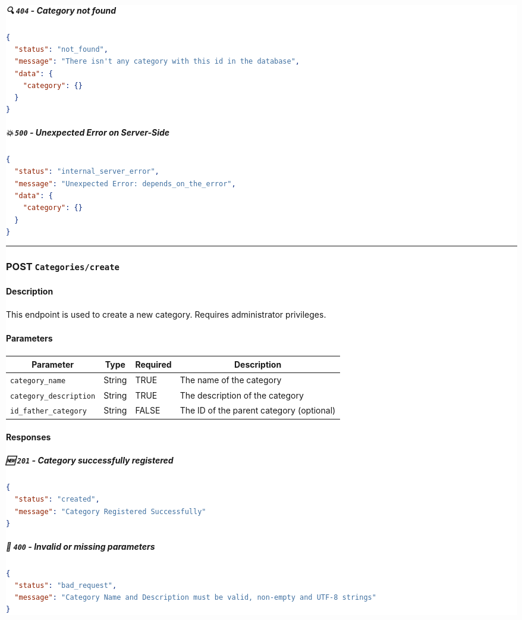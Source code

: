 ##### 🔍 `404` - Category not found
```json
{
  "status": "not_found",
  "message": "There isn't any category with this id in the database",
  "data": {
    "category": {}
  }
}
```

##### 💥 `500` - Unexpected Error on Server-Side
```json
{
  "status": "internal_server_error",
  "message": "Unexpected Error: depends_on_the_error",
  "data": {
    "category": {}
  }
}
```

---

### **POST** `Categories/create`

#### Description
This endpoint is used to create a new category. Requires administrator privileges.

#### Parameters
| Parameter             | Type   | Required | Description                                    |
|-----------------------|--------|----------|------------------------------------------------|
| `category_name`       | String | TRUE     | The name of the category                      |
| `category_description`| String | TRUE     | The description of the category               |
| `id_father_category`  | String | FALSE    | The ID of the parent category (optional)      |

#### Responses

##### 🆕 `201` - Category successfully registered
```json
{
  "status": "created",
  "message": "Category Registered Successfully"
}
```

##### 🚫 `400` - Invalid or missing parameters
```json
{
  "status": "bad_request",
  "message": "Category Name and Description must be valid, non-empty and UTF-8 strings"
}
```

